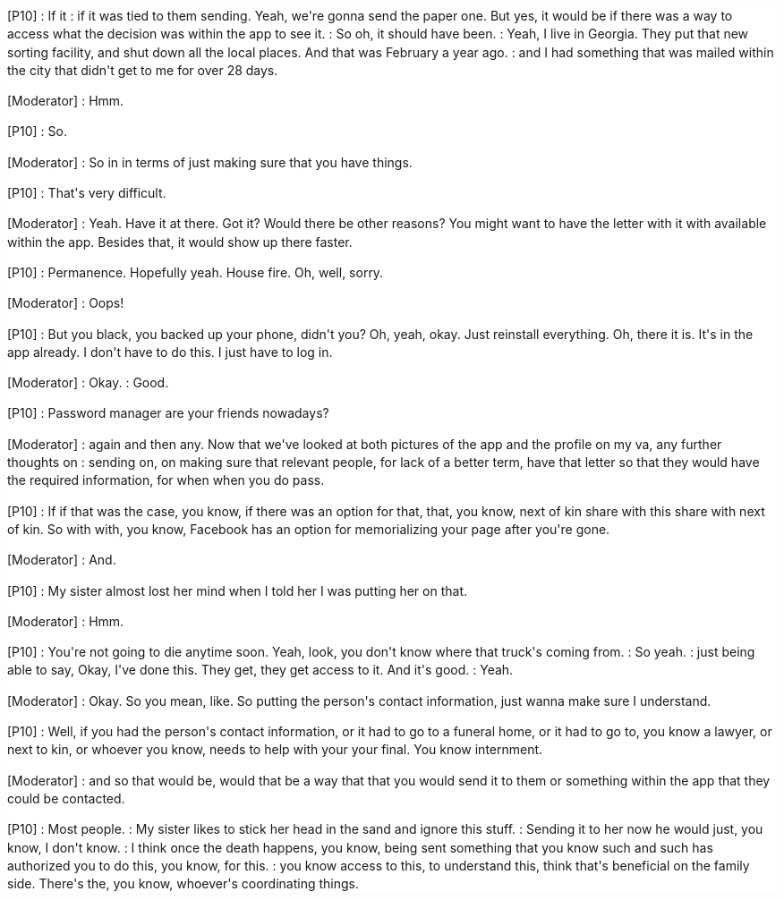 [P10] : If it  : if it was tied to them sending. Yeah, we're gonna send the paper one. But yes, it would be if there was a way to access what the decision was within the app to see it.  : So oh, it should have been.  : Yeah, I live in Georgia. They put that new sorting facility, and shut down all the local places. And that was February a year ago.  : and I had something that was mailed within the city that didn't get to me for over 28 days.

[Moderator] : Hmm.

[P10] : So.

[Moderator] : So in in terms of just making sure that you have things.

[P10] : That's very difficult.

[Moderator] : Yeah. Have it at there. Got it? Would there be other reasons? You might want to have the letter with it with available within the app. Besides that, it would show up there faster.

[P10] : Permanence. Hopefully yeah. House fire. Oh, well, sorry.

[Moderator] : Oops!

[P10] : But you black, you backed up your phone, didn't you? Oh, yeah, okay. Just reinstall everything. Oh, there it is. It's in the app already. I don't have to do this. I just have to log in.

[Moderator] : Okay.  : Good.

[P10] : Password manager are your friends nowadays?

[Moderator] : again and then any. Now that we've looked at both pictures of the app and the profile on my va, any further thoughts on  : sending on, on making sure that relevant people, for lack of a better term, have that letter so that they would have the required information, for when when you do pass.

[P10] : If if that was the case, you know, if there was an option for that, that, you know, next of kin share with this share with next of kin. So with with, you know, Facebook has an option for memorializing your page after you're gone.

[Moderator] : And.

[P10] : My sister almost lost her mind when I told her I was putting her on that.

[Moderator] : Hmm.

[P10] : You're not going to die anytime soon. Yeah, look, you don't know where that truck's coming from.  : So yeah.  : just being able to say, Okay, I've done this. They get, they get access to it. And it's good.  : Yeah.

[Moderator] : Okay. So you mean, like. So putting the person's contact information, just wanna make sure I understand.

[P10] : Well, if you had the person's contact information, or it had to go to a funeral home, or it had to go to, you know a lawyer, or next to kin, or whoever you know, needs to help with your your final. You know internment.

[Moderator] : and so that would be, would that be a way that that you would send it to them or something within the app that they could be contacted.

[P10] : Most people.  : My sister likes to stick her head in the sand and ignore this stuff.  : Sending it to her now he would just, you know, I don't know.  : I think once the death happens, you know, being sent something that you know such and such has authorized you to do this, you know, for this.  : you know access to this, to understand this, think that's beneficial on the family side. There's the, you know, whoever's coordinating things.
